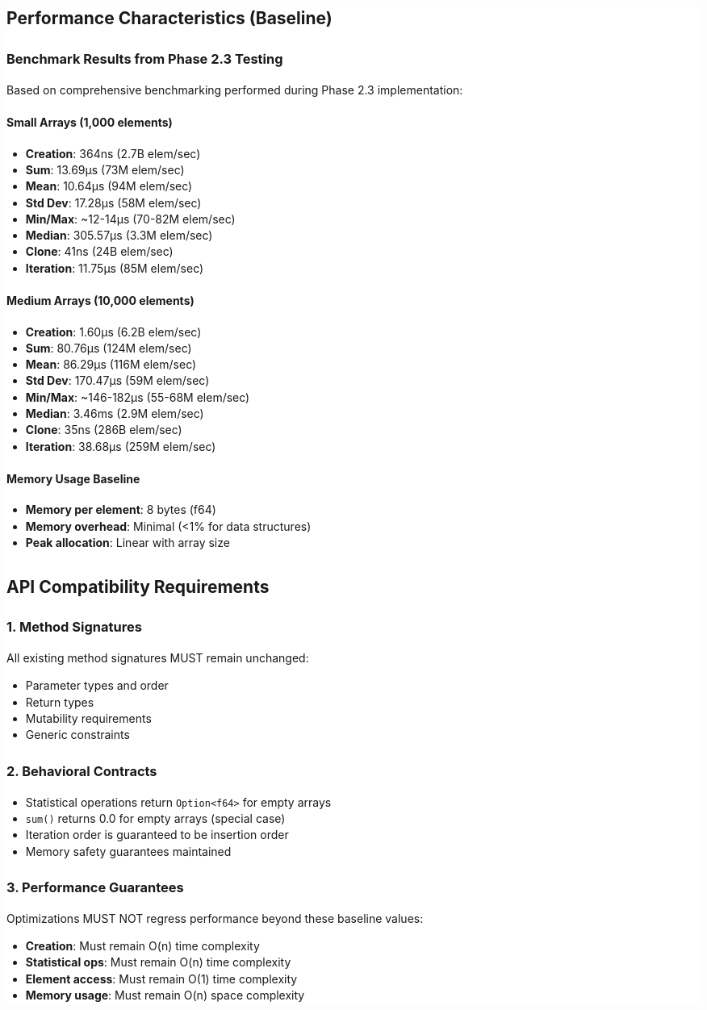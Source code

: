 ## Performance Characteristics (Baseline)

### Benchmark Results from Phase 2.3 Testing

Based on comprehensive benchmarking performed during Phase 2.3 implementation:

#### Small Arrays (1,000 elements)
- **Creation**: 364ns (2.7B elem/sec)
- **Sum**: 13.69µs (73M elem/sec) 
- **Mean**: 10.64µs (94M elem/sec)
- **Std Dev**: 17.28µs (58M elem/sec)
- **Min/Max**: ~12-14µs (70-82M elem/sec)
- **Median**: 305.57µs (3.3M elem/sec)
- **Clone**: 41ns (24B elem/sec)
- **Iteration**: 11.75µs (85M elem/sec)

#### Medium Arrays (10,000 elements)
- **Creation**: 1.60µs (6.2B elem/sec)
- **Sum**: 80.76µs (124M elem/sec)
- **Mean**: 86.29µs (116M elem/sec) 
- **Std Dev**: 170.47µs (59M elem/sec)
- **Min/Max**: ~146-182µs (55-68M elem/sec)
- **Median**: 3.46ms (2.9M elem/sec)
- **Clone**: 35ns (286B elem/sec)
- **Iteration**: 38.68µs (259M elem/sec)

#### Memory Usage Baseline
- **Memory per element**: 8 bytes (f64)
- **Memory overhead**: Minimal (<1% for data structures)
- **Peak allocation**: Linear with array size

## API Compatibility Requirements

### 1. Method Signatures
All existing method signatures MUST remain unchanged:
- Parameter types and order
- Return types 
- Mutability requirements
- Generic constraints

### 2. Behavioral Contracts
- Statistical operations return `Option<f64>` for empty arrays
- `sum()` returns 0.0 for empty arrays (special case)
- Iteration order is guaranteed to be insertion order
- Memory safety guarantees maintained

### 3. Performance Guarantees
Optimizations MUST NOT regress performance beyond these baseline values:
- **Creation**: Must remain O(n) time complexity
- **Statistical ops**: Must remain O(n) time complexity
- **Element access**: Must remain O(1) time complexity
- **Memory usage**: Must remain O(n) space complexity
